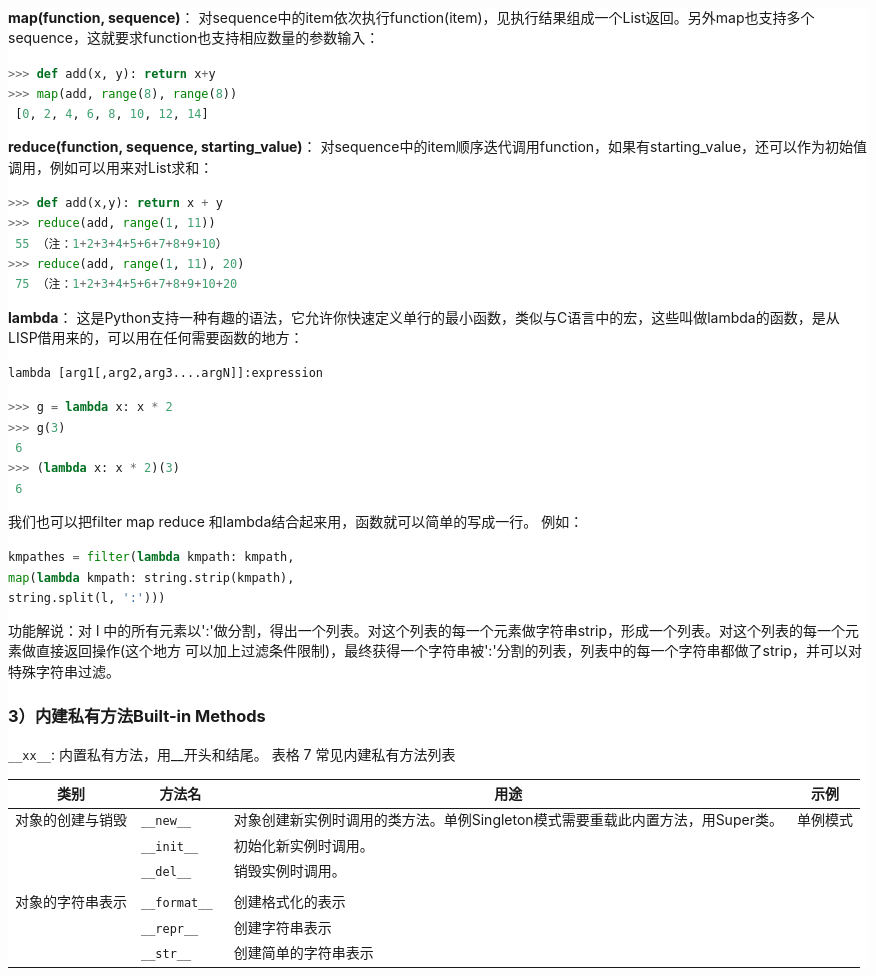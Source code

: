 

**map(function, sequence)**：
对sequence中的item依次执行function(item)，见执行结果组成一个List返回。另外map也支持多个sequence，这就要求function也支持相应数量的参数输入：

```python
>>> def add(x, y): return x+y 
>>> map(add, range(8), range(8)) 
 [0, 2, 4, 6, 8, 10, 12, 14]
```


**reduce(function, sequence, starting_value)**：
对sequence中的item顺序迭代调用function，如果有starting_value，还可以作为初始值调用，例如可以用来对List求和：

```python
>>> def add(x,y): return x + y 
>>> reduce(add, range(1, 11)) 
 55 （注：1+2+3+4+5+6+7+8+9+10）
>>> reduce(add, range(1, 11), 20) 
 75 （注：1+2+3+4+5+6+7+8+9+10+20
```


**lambda**：
这是Python支持一种有趣的语法，它允许你快速定义单行的最小函数，类似与C语言中的宏，这些叫做lambda的函数，是从LISP借用来的，可以用在任何需要函数的地方：

```
lambda [arg1[,arg2,arg3....argN]]:expression
```

```python
>>> g = lambda x: x * 2 
>>> g(3) 
 6 
>>> (lambda x: x * 2)(3) 
 6
```

我们也可以把filter map reduce 和lambda结合起来用，函数就可以简单的写成一行。
 例如：

```python
kmpathes = filter(lambda kmpath: kmpath,     
map(lambda kmpath: string.strip(kmpath),
string.split(l, ':'))) 
```

功能解说：对 l 中的所有元素以':'做分割，得出一个列表。对这个列表的每一个元素做字符串strip，形成一个列表。对这个列表的每一个元素做直接返回操作(这个地方 可以加上过滤条件限制)，最终获得一个字符串被':'分割的列表，列表中的每一个字符串都做了strip，并可以对特殊字符串过滤。



### 3）内建私有方法Built-in Methods

`__xx__`: 内置私有方法，用__开头和结尾。 
表格 7 常见内建私有方法列表 

| 类别             | 方法名        | 用途                                                         | 示例                    |
| ---------------- | ------------- | ------------------------------------------------------------ | ----------------------- |
| 对象的创建与销毁 | `__new__`     | 对象创建新实例时调用的类方法。单例Singleton模式需要重载此内置方法，用Super类。 | 单例模式                |
|                  | `__init__`    | 初始化新实例时调用。                                         |                         |
|                  | `__del__`     | 销毁实例时调用。                                             |                         |
|                  |               |                                                              |                         |
| 对象的字符串表示 | `__format__ ` | 创建格式化的表示                                             |                         |
|                  | `__repr__ `   | 创建字符串表示                                               |                         |
|                  | `__str__`     | 创建简单的字符串表示                                         |                         |